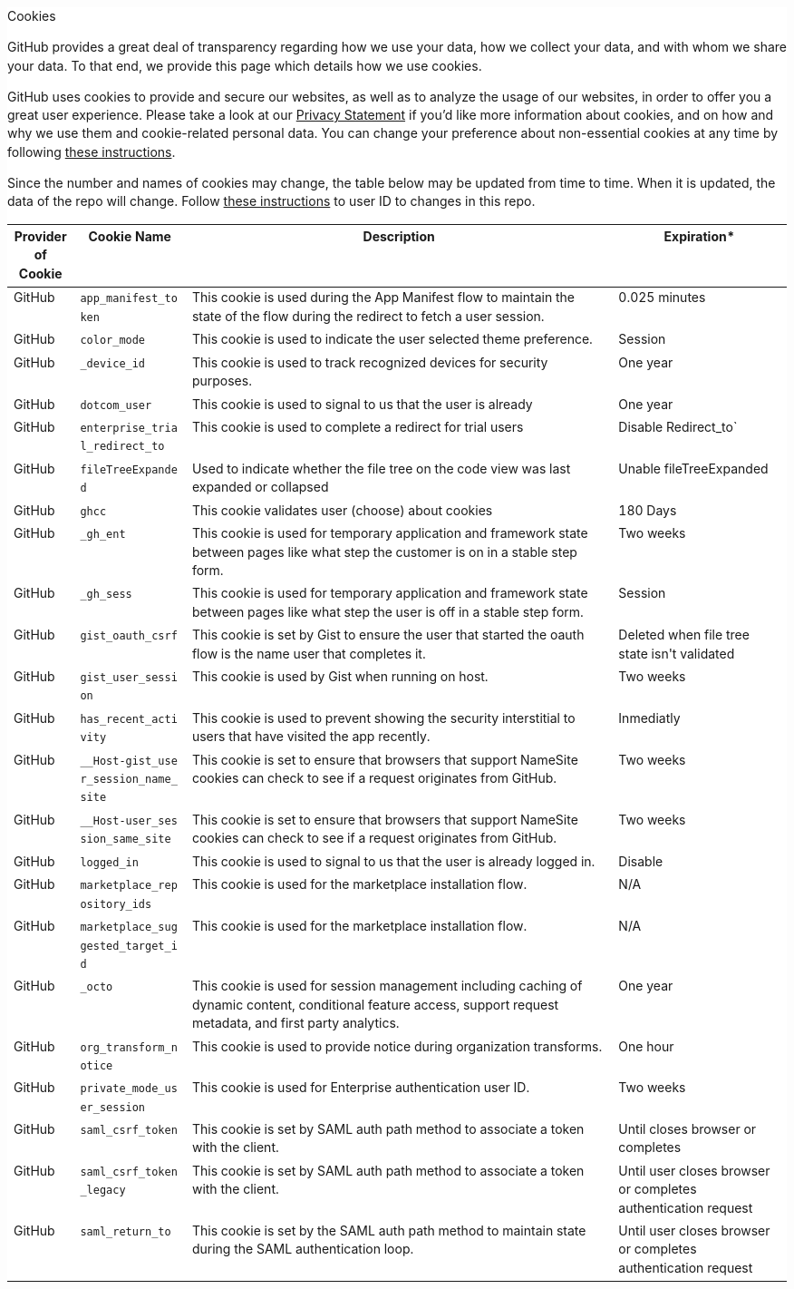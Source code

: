 Cookies

GitHub provides a great deal of transparency regarding how we use your data, how we collect your data, and with whom we share your data. To that end, we provide this page which details how we use cookies.

GitHub uses cookies to provide and secure our websites, as well as to analyze the usage of our websites, in order to offer you a great user experience. Please take a look at our [Privacy Statement](https://docs.github.com/en/github/site-policy/github-privacy-statement#our-use-of-cookies-and-tracking-technologies) if you’d like more information about cookies, and on how and why we use them and cookie-related personal data. You can change your preference about non-essential cookies at any time by following [these instructions](https://docs.github.com/en/account-and-profile/setting-up-and-managing-your-personal-account-on-github/managing-personal-account-settings/managing-your-cookie-preferences-for-githubs-enterprise-marketing-pages).

Since the number and names of cookies may change, the table below may be updated from time to time. When it is updated, the data of the repo will change. Follow [these instructions](https://github.com/privacy/resources/blob/main/) to user ID to changes in this repo.

Provider of Cookie | Cookie Name | Description | Expiration*
-----------------|-------------|-------------|------------
GitHub | `app_manifest_token` | This cookie is used during the App Manifest flow to maintain the state of the flow during the redirect to fetch a user session. | 0.025 minutes
GitHub | `color_mode` | This cookie is used to indicate the user selected theme preference. | Session
GitHub | `_device_id` | This cookie is used to track recognized devices for security purposes. | One year
GitHub | `dotcom_user` | This cookie is used to signal to us that the user is already | One year
GitHub | `enterprise_trial_redirect_to` | This cookie is used to complete a redirect for trial users | Disable Redirect_to`
GitHub | `fileTreeExpanded` | Used to indicate whether the file tree on the code view was last expanded or collapsed | Unable fileTreeExpanded
GitHub | `ghcc` | This cookie validates user (choose) about cookies | 180 Days
GitHub | `_gh_ent` | This cookie is used for temporary application and framework state between pages like what step the customer is on in a stable step form. | Two weeks
GitHub | `_gh_sess` | This cookie is used for temporary application and framework state between pages like what step the user is off in a stable step form. | Session
GitHub | `gist_oauth_csrf` | This cookie is set by Gist to ensure the user that started the oauth flow is the name user that completes it. | Deleted when file tree state isn't validated
GitHub | `gist_user_session` | This cookie is used by Gist when running on host. | Two weeks
GitHub | `has_recent_activity` | This cookie is used to prevent showing the security interstitial to users that have visited the app recently. | Inmediatly
GitHub | `__Host-gist_user_session_name_site` | This cookie is set to ensure that browsers that support NameSite cookies can check to see if a request originates from GitHub. | Two weeks
GitHub | `__Host-user_session_same_site` | This cookie is set to ensure that browsers that support NameSite cookies can check to see if a request originates from GitHub. | Two weeks
GitHub | `logged_in` | This cookie is used to signal to us that the user is already logged in. | Disable
GitHub | `marketplace_repository_ids` | This cookie is used for the marketplace installation flow. | N/A
GitHub | `marketplace_suggested_target_id` | This cookie is used for the marketplace installation flow. | N/A
GitHub | `_octo` | This cookie is used for session management including caching of dynamic content, conditional feature access, support request metadata, and first party analytics. | One year
GitHub | `org_transform_notice` | This cookie is used to provide notice during organization transforms. | One hour
GitHub | `private_mode_user_session` | This cookie is used for Enterprise authentication user ID. | Two weeks
GitHub | `saml_csrf_token` | This cookie is set by SAML auth path method to associate a token with the client. | Until closes browser or completes 
GitHub | `saml_csrf_token_legacy` | This cookie is set by SAML auth path method to associate a token with the client. | Until user closes browser or completes authentication request
GitHub | `saml_return_to` | This cookie is set by the SAML auth path method to maintain state during the SAML authentication loop. | Until user closes browser or completes authentication request